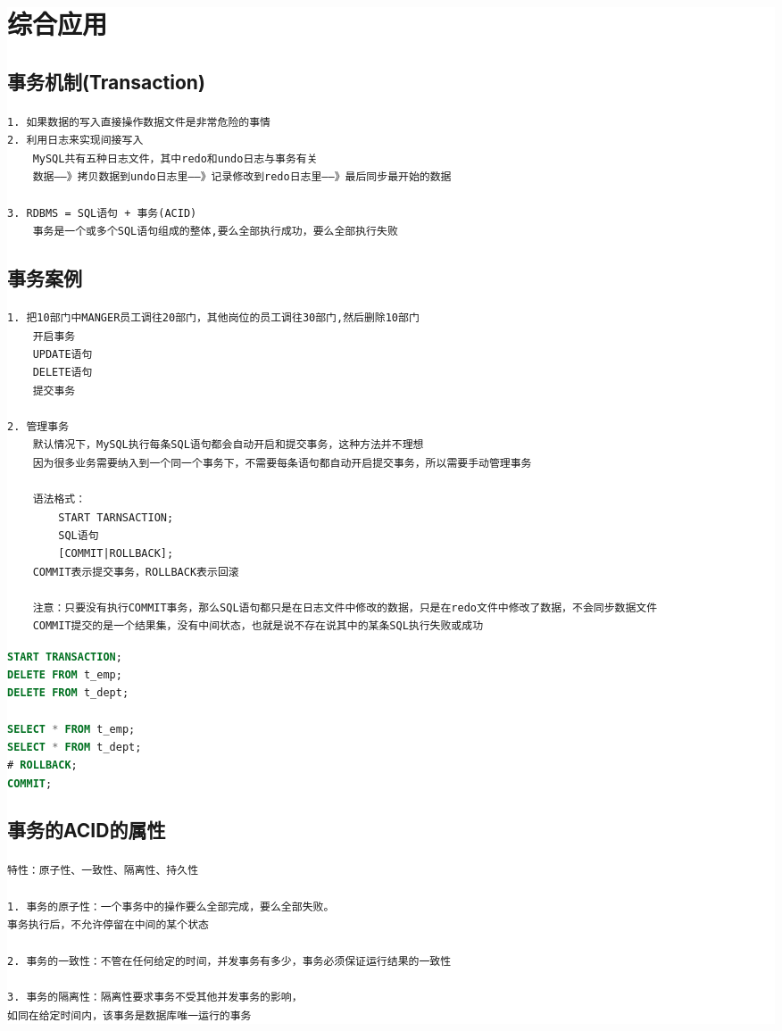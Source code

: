# 综合应用

## 事务机制(Transaction)
    1. 如果数据的写入直接操作数据文件是非常危险的事情
    2. 利用日志来实现间接写入
        MySQL共有五种日志文件，其中redo和undo日志与事务有关
        数据——》拷贝数据到undo日志里——》记录修改到redo日志里——》最后同步最开始的数据
        
    3. RDBMS = SQL语句 + 事务(ACID)
        事务是一个或多个SQL语句组成的整体,要么全部执行成功，要么全部执行失败
        
## 事务案例
    1. 把10部门中MANGER员工调往20部门，其他岗位的员工调往30部门,然后删除10部门
        开启事务
        UPDATE语句
        DELETE语句
        提交事务
        
    2. 管理事务
        默认情况下，MySQL执行每条SQL语句都会自动开启和提交事务，这种方法并不理想
        因为很多业务需要纳入到一个同一个事务下，不需要每条语句都自动开启提交事务，所以需要手动管理事务
        
        语法格式：
            START TARNSACTION;
            SQL语句
            [COMMIT|ROLLBACK];
        COMMIT表示提交事务，ROLLBACK表示回滚
        
        注意：只要没有执行COMMIT事务，那么SQL语句都只是在日志文件中修改的数据，只是在redo文件中修改了数据，不会同步数据文件
        COMMIT提交的是一个结果集，没有中间状态，也就是说不存在说其中的某条SQL执行失败或成功
        
```sql
START TRANSACTION;
DELETE FROM t_emp;
DELETE FROM t_dept;

SELECT * FROM t_emp;
SELECT * FROM t_dept;
# ROLLBACK;
COMMIT;
```

## 事务的ACID的属性
    特性：原子性、一致性、隔离性、持久性
    
    1. 事务的原子性：一个事务中的操作要么全部完成，要么全部失败。
    事务执行后，不允许停留在中间的某个状态
    
    2. 事务的一致性：不管在任何给定的时间，并发事务有多少，事务必须保证运行结果的一致性
    
    3. 事务的隔离性：隔离性要求事务不受其他并发事务的影响，
    如同在给定时间内，该事务是数据库唯一运行的事务
    